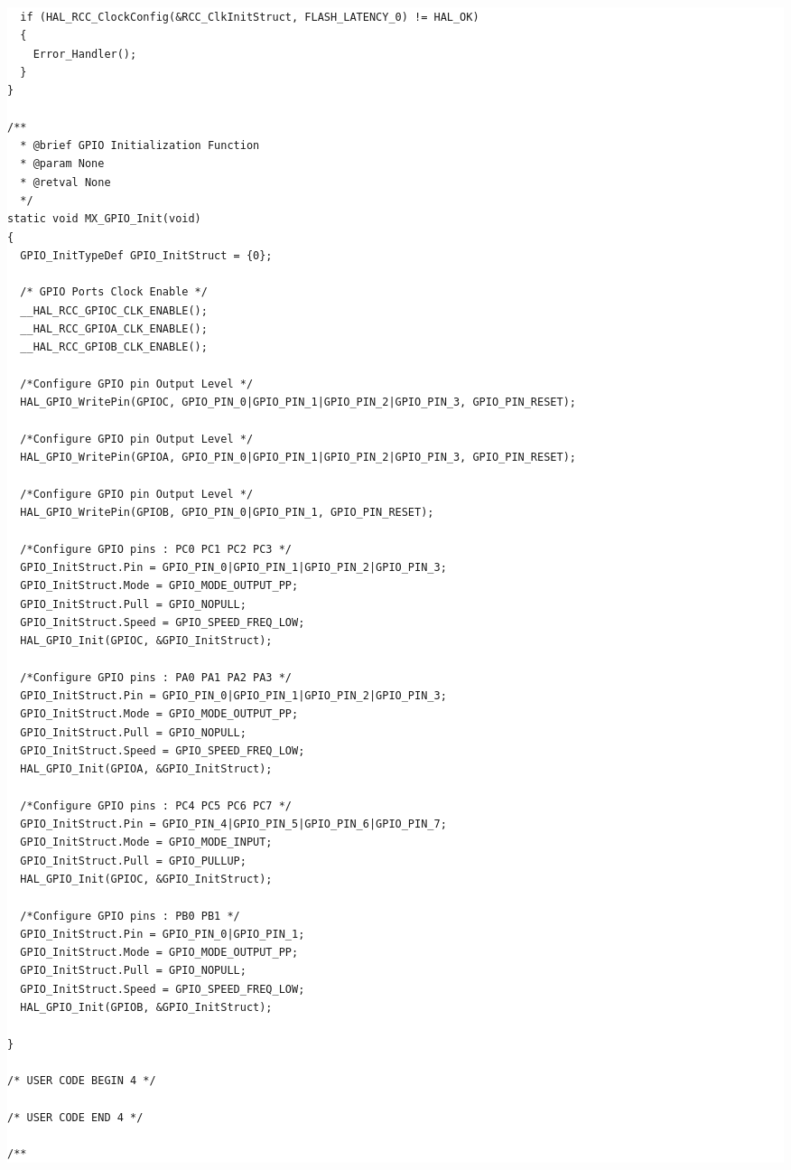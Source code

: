 ```
  if (HAL_RCC_ClockConfig(&RCC_ClkInitStruct, FLASH_LATENCY_0) != HAL_OK)
  {
    Error_Handler();
  }
}

/**
  * @brief GPIO Initialization Function
  * @param None
  * @retval None
  */
static void MX_GPIO_Init(void)
{
  GPIO_InitTypeDef GPIO_InitStruct = {0};

  /* GPIO Ports Clock Enable */
  __HAL_RCC_GPIOC_CLK_ENABLE();
  __HAL_RCC_GPIOA_CLK_ENABLE();
  __HAL_RCC_GPIOB_CLK_ENABLE();

  /*Configure GPIO pin Output Level */
  HAL_GPIO_WritePin(GPIOC, GPIO_PIN_0|GPIO_PIN_1|GPIO_PIN_2|GPIO_PIN_3, GPIO_PIN_RESET);

  /*Configure GPIO pin Output Level */
  HAL_GPIO_WritePin(GPIOA, GPIO_PIN_0|GPIO_PIN_1|GPIO_PIN_2|GPIO_PIN_3, GPIO_PIN_RESET);

  /*Configure GPIO pin Output Level */
  HAL_GPIO_WritePin(GPIOB, GPIO_PIN_0|GPIO_PIN_1, GPIO_PIN_RESET);

  /*Configure GPIO pins : PC0 PC1 PC2 PC3 */
  GPIO_InitStruct.Pin = GPIO_PIN_0|GPIO_PIN_1|GPIO_PIN_2|GPIO_PIN_3;
  GPIO_InitStruct.Mode = GPIO_MODE_OUTPUT_PP;
  GPIO_InitStruct.Pull = GPIO_NOPULL;
  GPIO_InitStruct.Speed = GPIO_SPEED_FREQ_LOW;
  HAL_GPIO_Init(GPIOC, &GPIO_InitStruct);

  /*Configure GPIO pins : PA0 PA1 PA2 PA3 */
  GPIO_InitStruct.Pin = GPIO_PIN_0|GPIO_PIN_1|GPIO_PIN_2|GPIO_PIN_3;
  GPIO_InitStruct.Mode = GPIO_MODE_OUTPUT_PP;
  GPIO_InitStruct.Pull = GPIO_NOPULL;
  GPIO_InitStruct.Speed = GPIO_SPEED_FREQ_LOW;
  HAL_GPIO_Init(GPIOA, &GPIO_InitStruct);

  /*Configure GPIO pins : PC4 PC5 PC6 PC7 */
  GPIO_InitStruct.Pin = GPIO_PIN_4|GPIO_PIN_5|GPIO_PIN_6|GPIO_PIN_7;
  GPIO_InitStruct.Mode = GPIO_MODE_INPUT;
  GPIO_InitStruct.Pull = GPIO_PULLUP;
  HAL_GPIO_Init(GPIOC, &GPIO_InitStruct);

  /*Configure GPIO pins : PB0 PB1 */
  GPIO_InitStruct.Pin = GPIO_PIN_0|GPIO_PIN_1;
  GPIO_InitStruct.Mode = GPIO_MODE_OUTPUT_PP;
  GPIO_InitStruct.Pull = GPIO_NOPULL;
  GPIO_InitStruct.Speed = GPIO_SPEED_FREQ_LOW;
  HAL_GPIO_Init(GPIOB, &GPIO_InitStruct);

}

/* USER CODE BEGIN 4 */

/* USER CODE END 4 */

/**
```